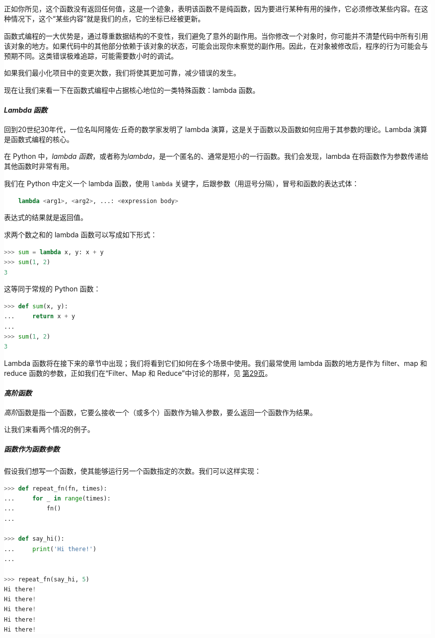 正如你所见，这个函数没有返回任何值，这是一个迹象，表明该函数不是纯函数，因为要进行某种有用的操作，它必须修改某些内容。在这种情况下，这个“某些内容”就是我们的点，它的坐标已经被更新。

函数式编程的一大优势是，通过尊重数据结构的不变性，我们避免了意外的副作用。当你修改一个对象时，你可能并不清楚代码中所有引用该对象的地方。如果代码中的其他部分依赖于该对象的状态，可能会出现你未察觉的副作用。因此，在对象被修改后，程序的行为可能会与预期不同。这类错误极难追踪，可能需要数小时的调试。

如果我们最小化项目中的变更次数，我们将使其更加可靠，减少错误的发生。

现在让我们来看一下在函数式编程中占据核心地位的一类特殊函数：lambda 函数。

#### ***Lambda 函数***

回到20世纪30年代，一位名叫阿隆佐·丘奇的数学家发明了 lambda 演算，这是关于函数以及函数如何应用于其参数的理论。Lambda 演算是函数式编程的核心。

在 Python 中，*lambda 函数*，或者称为*lambda*，是一个匿名的、通常是短小的一行函数。我们会发现，lambda 在将函数作为参数传递给其他函数时非常有用。

我们在 Python 中定义一个 lambda 函数，使用 `lambda` 关键字，后跟参数（用逗号分隔），冒号和函数的表达式体：

```py
    lambda <arg1>, <arg2>, ...: <expression body>
```

表达式的结果就是返回值。

求两个数之和的 lambda 函数可以写成如下形式：

```py
>>> sum = lambda x, y: x + y
>>> sum(1, 2)
3
```

这等同于常规的 Python 函数：

```py
>>> def sum(x, y):
...     return x + y
...
>>> sum(1, 2)
3
```

Lambda 函数将在接下来的章节中出现；我们将看到它们如何在多个场景中使用。我们最常使用 lambda 函数的地方是作为 filter、map 和 reduce 函数的参数，正如我们在“Filter、Map 和 Reduce”中讨论的那样，见 [第29页](ch02.xhtml#ch00lev2sec22)。

#### ***高阶函数***

*高阶*函数是指一个函数，它要么接收一个（或多个）函数作为输入参数，要么返回一个函数作为结果。

让我们来看两个情况的例子。

##### **函数作为函数参数**

假设我们想写一个函数，使其能够运行另一个函数指定的次数。我们可以这样实现：

```py
>>> def repeat_fn(fn, times):
...     for _ in range(times):
...         fn()
...

>>> def say_hi():
...     print('Hi there!')
...

>>> repeat_fn(say_hi, 5)
Hi there!
Hi there!
Hi there!
Hi there!
Hi there!
```
